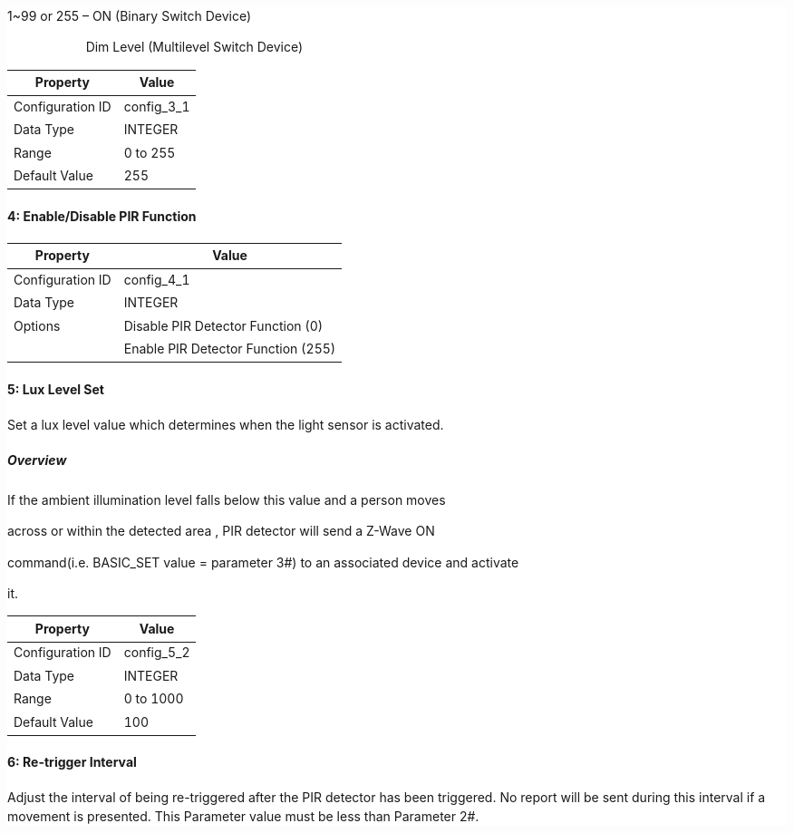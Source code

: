 1~99 or 255 – ON (Binary Switch Device)

                      Dim Level (Multilevel Switch Device)


| Property         | Value    |
|------------------|----------|
| Configuration ID | config_3_1 |
| Data Type        | INTEGER |
| Range | 0 to 255 |
| Default Value | 255 |


#### 4: Enable/Disable PIR Function


| Property         | Value    |
|------------------|----------|
| Configuration ID | config_4_1 |
| Data Type        | INTEGER || Default Value | 255 |
| Options | Disable PIR Detector Function (0) |
|  | Enable PIR Detector Function (255) |


#### 5: Lux Level Set

Set a lux level value which determines when the light sensor is activated.  


##### Overview 

If the ambient illumination level falls below this value and a person moves

across or within the detected area , PIR detector will send a Z-Wave ON

command(i.e. BASIC\_SET value = parameter 3\#) to an associated device and activate

it.


| Property         | Value    |
|------------------|----------|
| Configuration ID | config_5_2 |
| Data Type        | INTEGER |
| Range | 0 to 1000 |
| Default Value | 100 |


#### 6: Re-trigger Interval

Adjust the interval of being re-triggered after the PIR detector has been triggered. No report will be sent during this interval if a movement is presented. This Parameter value must be less than Parameter 2\#.
